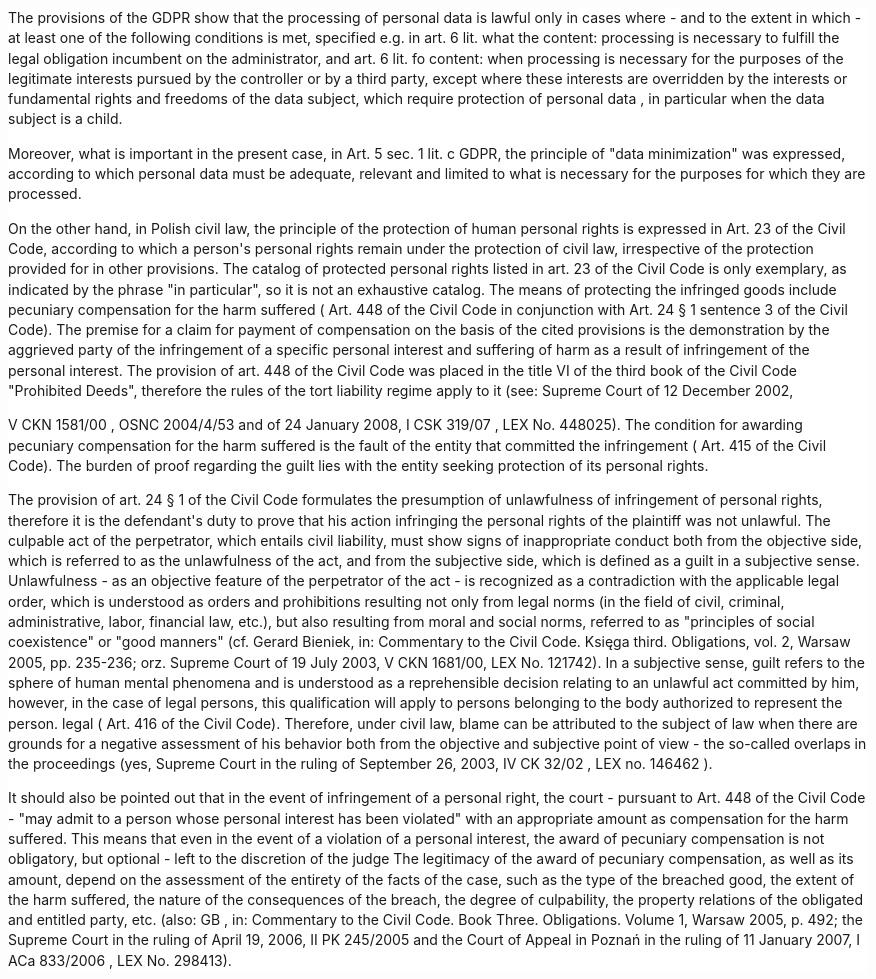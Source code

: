 The provisions of the GDPR show that the processing of personal data is lawful only in cases where - and to the extent in which - at least one of the following conditions is met, specified e.g. in art. 6 lit. what the content: processing is necessary to fulfill the legal obligation incumbent on the administrator, and art. 6 lit. fo content: when processing is necessary for the purposes of the legitimate interests pursued by the controller or by a third party, except where these interests are overridden by the interests or fundamental rights and freedoms of the data subject, which require protection of personal data , in particular when the data subject is a child.

Moreover, what is important in the present case, in Art. 5 sec. 1 lit. c GDPR, the principle of "data minimization" was expressed, according to which personal data must be adequate, relevant and limited to what is necessary for the purposes for which they are processed.

On the other hand, in Polish civil law, the principle of the protection of human personal rights is expressed in Art. 23 of the Civil Code, according to which a person's personal rights remain under the protection of civil law, irrespective of the protection provided for in other provisions. The catalog of protected personal rights listed in art. 23 of the Civil Code is only exemplary, as indicated by the phrase "in particular", so it is not an exhaustive catalog. The means of protecting the infringed goods include pecuniary compensation for the harm suffered ( Art. 448 of the Civil Code in conjunction with Art. 24 § 1 sentence 3 of the Civil Code). The premise for a claim for payment of compensation on the basis of the cited provisions is the demonstration by the aggrieved party of the infringement of a specific personal interest and suffering of harm as a result of infringement of the personal interest. The provision of art. 448 of the Civil Code was placed in the title VI of the third book of the Civil Code "Prohibited Deeds", therefore the rules of the tort liability regime apply to it (see: Supreme Court of 12 December 2002,

V CKN 1581/00 , OSNC 2004/4/53 and of 24 January 2008, I CSK 319/07 , LEX No. 448025). The condition for awarding pecuniary compensation for the harm suffered is the fault of the entity that committed the infringement ( Art. 415 of the Civil Code). The burden of proof regarding the guilt lies with the entity seeking protection of its personal rights.

The provision of art. 24 § 1 of the Civil Code formulates the presumption of unlawfulness of infringement of personal rights, therefore it is the defendant's duty to prove that his action infringing the personal rights of the plaintiff was not unlawful. The culpable act of the perpetrator, which entails civil liability, must show signs of inappropriate conduct both from the objective side, which is referred to as the unlawfulness of the act, and from the subjective side, which is defined as a guilt in a subjective sense. Unlawfulness - as an objective feature of the perpetrator of the act - is recognized as a contradiction with the applicable legal order, which is understood as orders and prohibitions resulting not only from legal norms (in the field of civil, criminal, administrative, labor, financial law, etc.), but also resulting from moral and social norms, referred to as "principles of social coexistence" or "good manners" (cf. Gerard Bieniek, in: Commentary to the Civil Code. Księga third. Obligations, vol. 2, Warsaw 2005, pp. 235-236; orz. Supreme Court of 19 July 2003, V CKN 1681/00, LEX No. 121742). In a subjective sense, guilt refers to the sphere of human mental phenomena and is understood as a reprehensible decision relating to an unlawful act committed by him, however, in the case of legal persons, this qualification will apply to persons belonging to the body authorized to represent the person. legal ( Art. 416 of the Civil Code). Therefore, under civil law, blame can be attributed to the subject of law when there are grounds for a negative assessment of his behavior both from the objective and subjective point of view - the so-called overlaps in the proceedings (yes, Supreme Court in the ruling of September 26, 2003, IV CK 32/02 , LEX no. 146462 ).

It should also be pointed out that in the event of infringement of a personal right, the court - pursuant to Art. 448 of the Civil Code - "may admit to a person whose personal interest has been violated" with an appropriate amount as compensation for the harm suffered. This means that even in the event of a violation of a personal interest, the award of pecuniary compensation is not obligatory, but optional - left to the discretion of the judge The legitimacy of the award of pecuniary compensation, as well as its amount, depend on the assessment of the entirety of the facts of the case, such as the type of the breached good, the extent of the harm suffered, the nature of the consequences of the breach, the degree of culpability, the property relations of the obligated and entitled party, etc. (also: GB , in: Commentary to the Civil Code. Book Three. Obligations. Volume 1, Warsaw 2005, p. 492; the Supreme Court in the ruling of April 19, 2006, II PK 245/2005 and the Court of Appeal in Poznań in the ruling of 11 January 2007, I ACa 833/2006 , LEX No. 298413).
